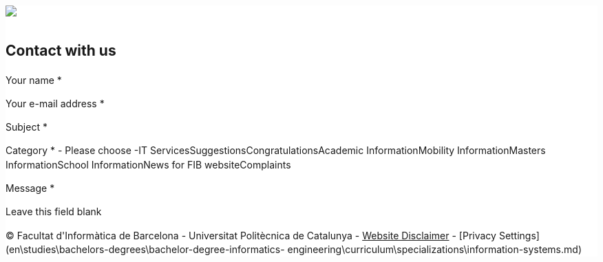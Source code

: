 [![](/sites/fib/files/images/banner-suport-fib.jpg)](index.md)

## Contact with us

Your name *

Your e-mail address *

Subject *

Category * \- Please choose -IT ServicesSuggestionsCongratulationsAcademic
InformationMobility InformationMasters InformationSchool InformationNews for
FIB websiteComplaints

Message *

Leave this field blank

© Facultat d'Informàtica de Barcelona - Universitat Politècnica de Catalunya -
[Website Disclaimer](en\\website-disclaimer.md) \- [Privacy
Settings](en\\studies\\bachelors-degrees\\bachelor-degree-informatics-
engineering\\curriculum\\specializations\\information-systems.md)

